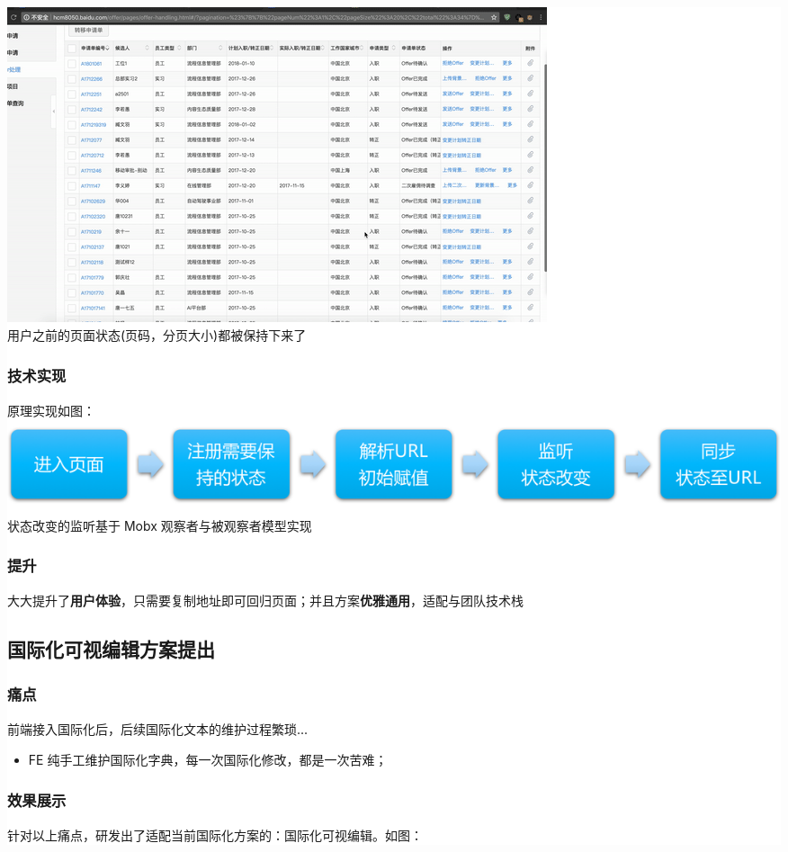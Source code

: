 ![](./with-urlsync.gif)  
用户之前的页面状态(页码，分页大小)都被保持下来了

### 技术实现

原理实现如图：  
![](./urlsync-flow.png)  
状态改变的监听基于 Mobx 观察者与被观察者模型实现

### 提升

大大提升了**用户体验**，只需要复制地址即可回归页面；并且方案**优雅通用**，适配与团队技术栈

## 国际化可视编辑方案提出

### 痛点
前端接入国际化后，后续国际化文本的维护过程繁琐...  
- FE 纯手工维护国际化字典，每一次国际化修改，都是一次苦难；

### 效果展示
针对以上痛点，研发出了适配当前国际化方案的：国际化可视编辑。如图：  